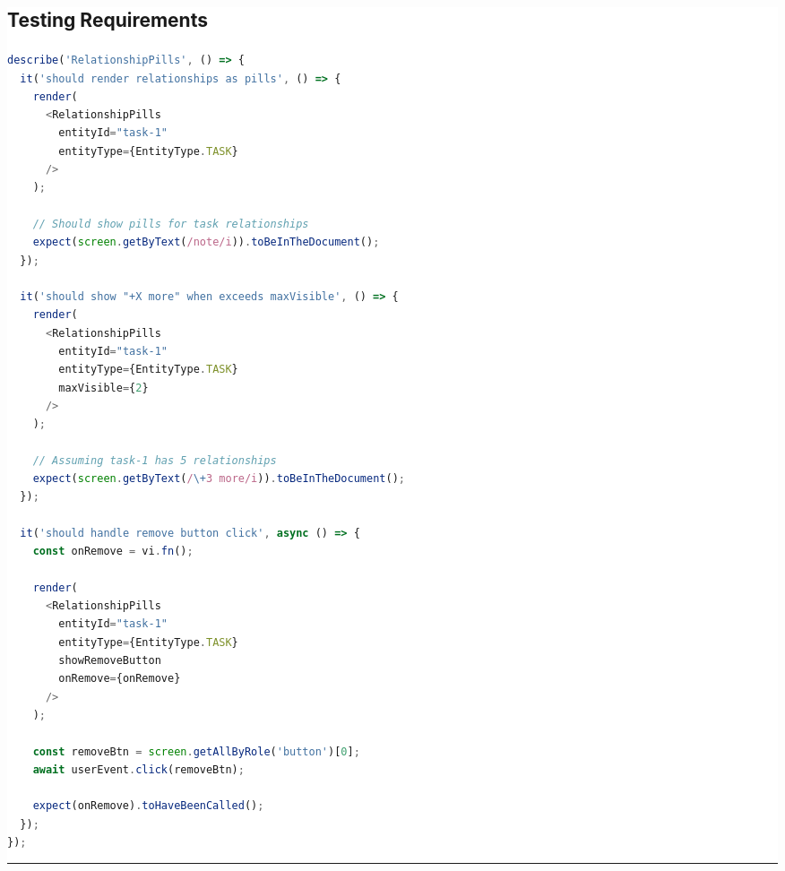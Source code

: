 
## Testing Requirements

```typescript
describe('RelationshipPills', () => {
  it('should render relationships as pills', () => {
    render(
      <RelationshipPills
        entityId="task-1"
        entityType={EntityType.TASK}
      />
    );

    // Should show pills for task relationships
    expect(screen.getByText(/note/i)).toBeInTheDocument();
  });

  it('should show "+X more" when exceeds maxVisible', () => {
    render(
      <RelationshipPills
        entityId="task-1"
        entityType={EntityType.TASK}
        maxVisible={2}
      />
    );

    // Assuming task-1 has 5 relationships
    expect(screen.getByText(/\+3 more/i)).toBeInTheDocument();
  });

  it('should handle remove button click', async () => {
    const onRemove = vi.fn();

    render(
      <RelationshipPills
        entityId="task-1"
        entityType={EntityType.TASK}
        showRemoveButton
        onRemove={onRemove}
      />
    );

    const removeBtn = screen.getAllByRole('button')[0];
    await userEvent.click(removeBtn);

    expect(onRemove).toHaveBeenCalled();
  });
});
```

---
